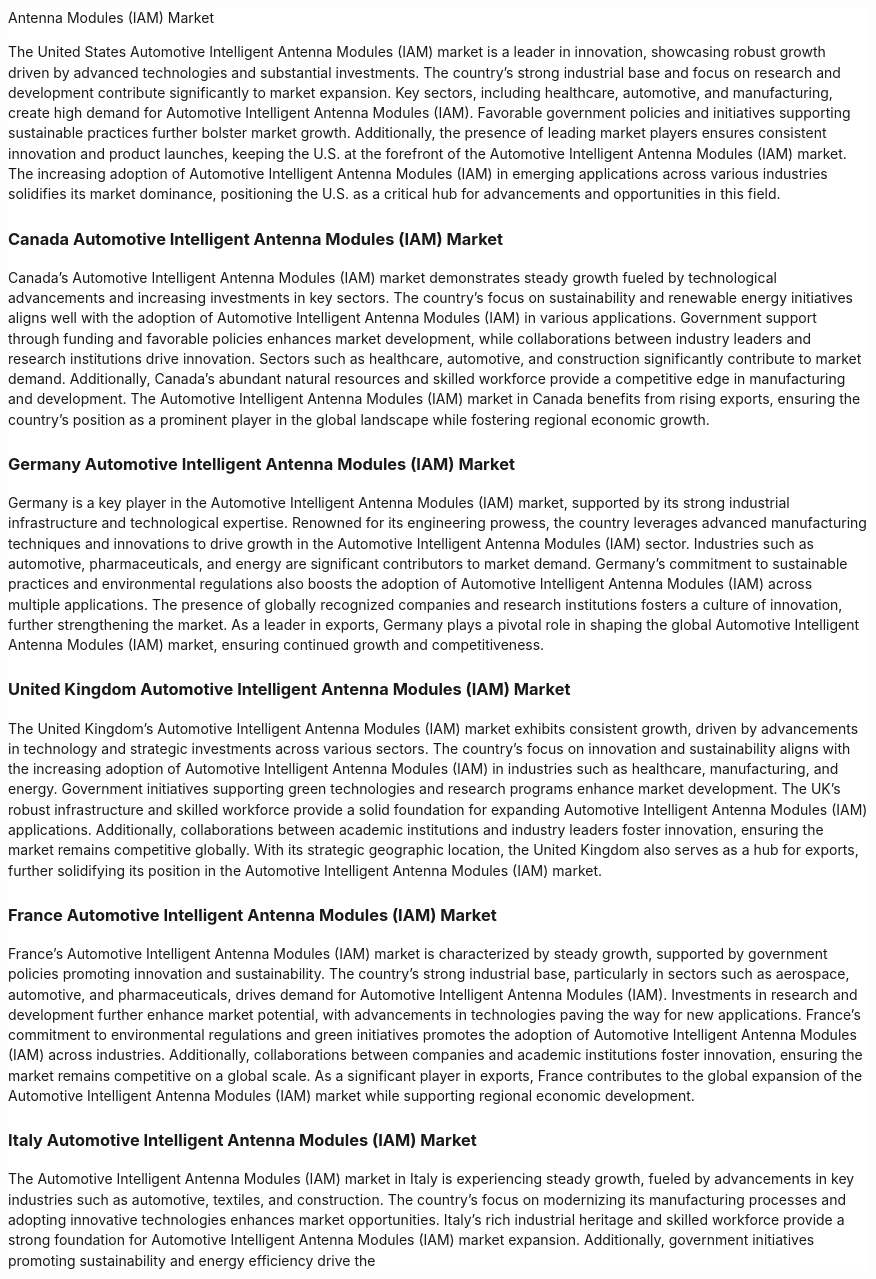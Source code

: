 Antenna Modules (IAM) Market</h3><p>The United States Automotive Intelligent Antenna Modules (IAM) market is a leader in innovation, showcasing robust growth driven by advanced technologies and substantial investments. The country&rsquo;s strong industrial base and focus on research and development contribute significantly to market expansion. Key sectors, including healthcare, automotive, and manufacturing, create high demand for Automotive Intelligent Antenna Modules (IAM). Favorable government policies and initiatives supporting sustainable practices further bolster market growth. Additionally, the presence of leading market players ensures consistent innovation and product launches, keeping the U.S. at the forefront of the Automotive Intelligent Antenna Modules (IAM) market. The increasing adoption of Automotive Intelligent Antenna Modules (IAM) in emerging applications across various industries solidifies its market dominance, positioning the U.S. as a critical hub for advancements and opportunities in this field.</p><h3>Canada Automotive Intelligent Antenna Modules (IAM) Market</h3><p>Canada&rsquo;s Automotive Intelligent Antenna Modules (IAM) market demonstrates steady growth fueled by technological advancements and increasing investments in key sectors. The country&rsquo;s focus on sustainability and renewable energy initiatives aligns well with the adoption of Automotive Intelligent Antenna Modules (IAM) in various applications. Government support through funding and favorable policies enhances market development, while collaborations between industry leaders and research institutions drive innovation. Sectors such as healthcare, automotive, and construction significantly contribute to market demand. Additionally, Canada&rsquo;s abundant natural resources and skilled workforce provide a competitive edge in manufacturing and development. The Automotive Intelligent Antenna Modules (IAM) market in Canada benefits from rising exports, ensuring the country&rsquo;s position as a prominent player in the global landscape while fostering regional economic growth.</p><h3>Germany Automotive Intelligent Antenna Modules (IAM) Market</h3><p>Germany is a key player in the Automotive Intelligent Antenna Modules (IAM) market, supported by its strong industrial infrastructure and technological expertise. Renowned for its engineering prowess, the country leverages advanced manufacturing techniques and innovations to drive growth in the Automotive Intelligent Antenna Modules (IAM) sector. Industries such as automotive, pharmaceuticals, and energy are significant contributors to market demand. Germany&rsquo;s commitment to sustainable practices and environmental regulations also boosts the adoption of Automotive Intelligent Antenna Modules (IAM) across multiple applications. The presence of globally recognized companies and research institutions fosters a culture of innovation, further strengthening the market. As a leader in exports, Germany plays a pivotal role in shaping the global Automotive Intelligent Antenna Modules (IAM) market, ensuring continued growth and competitiveness.</p><h3>United Kingdom Automotive Intelligent Antenna Modules (IAM) Market</h3><p>The United Kingdom&rsquo;s Automotive Intelligent Antenna Modules (IAM) market exhibits consistent growth, driven by advancements in technology and strategic investments across various sectors. The country&rsquo;s focus on innovation and sustainability aligns with the increasing adoption of Automotive Intelligent Antenna Modules (IAM) in industries such as healthcare, manufacturing, and energy. Government initiatives supporting green technologies and research programs enhance market development. The UK&rsquo;s robust infrastructure and skilled workforce provide a solid foundation for expanding Automotive Intelligent Antenna Modules (IAM) applications. Additionally, collaborations between academic institutions and industry leaders foster innovation, ensuring the market remains competitive globally. With its strategic geographic location, the United Kingdom also serves as a hub for exports, further solidifying its position in the Automotive Intelligent Antenna Modules (IAM) market.</p><h3>France Automotive Intelligent Antenna Modules (IAM) Market</h3><p>France&rsquo;s Automotive Intelligent Antenna Modules (IAM) market is characterized by steady growth, supported by government policies promoting innovation and sustainability. The country&rsquo;s strong industrial base, particularly in sectors such as aerospace, automotive, and pharmaceuticals, drives demand for Automotive Intelligent Antenna Modules (IAM). Investments in research and development further enhance market potential, with advancements in technologies paving the way for new applications. France&rsquo;s commitment to environmental regulations and green initiatives promotes the adoption of Automotive Intelligent Antenna Modules (IAM) across industries. Additionally, collaborations between companies and academic institutions foster innovation, ensuring the market remains competitive on a global scale. As a significant player in exports, France contributes to the global expansion of the Automotive Intelligent Antenna Modules (IAM) market while supporting regional economic development.</p><h3>Italy Automotive Intelligent Antenna Modules (IAM) Market</h3><p>The Automotive Intelligent Antenna Modules (IAM) market in Italy is experiencing steady growth, fueled by advancements in key industries such as automotive, textiles, and construction. The country&rsquo;s focus on modernizing its manufacturing processes and adopting innovative technologies enhances market opportunities. Italy&rsquo;s rich industrial heritage and skilled workforce provide a strong foundation for Automotive Intelligent Antenna Modules (IAM) market expansion. Additionally, government initiatives promoting sustainability and energy efficiency drive the
